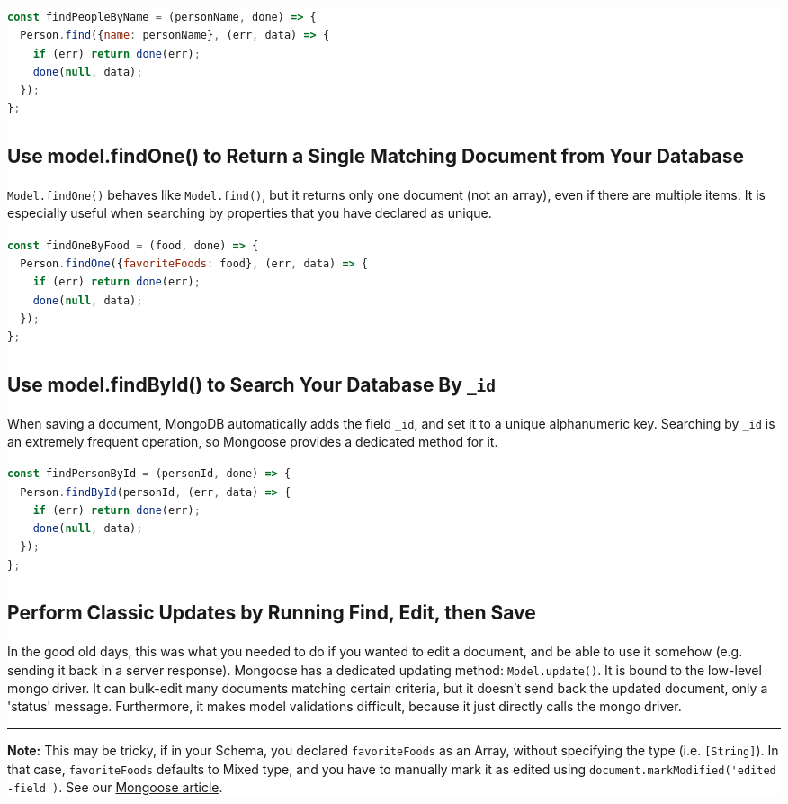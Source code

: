 ```js
const findPeopleByName = (personName, done) => {
  Person.find({name: personName}, (err, data) => {
    if (err) return done(err);
    done(null, data);
  });
};
```

## Use model.findOne() to Return a Single Matching Document from Your Database
`Model.findOne()` behaves like `Model.find()`, but it returns only one document (not an array), even if there are multiple items. It is especially useful when searching by properties that you have declared as unique.

```js
const findOneByFood = (food, done) => {
  Person.findOne({favoriteFoods: food}, (err, data) => {
    if (err) return done(err);
    done(null, data);
  });
};
```

## Use model.findById() to Search Your Database By `_id`
When saving a document, MongoDB automatically adds the field `_id`, and set it to a unique alphanumeric key. Searching by `_id` is an extremely frequent operation, so Mongoose provides a dedicated method for it.

```js
const findPersonById = (personId, done) => {
  Person.findById(personId, (err, data) => {
    if (err) return done(err);
    done(null, data);
  });
};
```

## Perform Classic Updates by Running Find, Edit, then Save
In the good old days, this was what you needed to do if you wanted to edit a document, and be able to use it somehow (e.g. sending it back in a server response). Mongoose has a dedicated updating method: `Model.update()`. It is bound to the low-level mongo driver. It can bulk-edit many documents matching certain criteria, but it doesn’t send back the updated document, only a 'status' message. Furthermore, it makes model validations difficult, because it just directly calls the mongo driver.

---

**Note:** This may be tricky, if in your Schema, you declared `favoriteFoods` as an Array, without specifying the type (i.e. `[String]`). In that case, `favoriteFoods` defaults to Mixed type, and you have to manually mark it as edited using `document.markModified('edited-field')`. See our [Mongoose article](https://www.freecodecamp.org/news/introduction-to-mongoose-for-mongodb-d2a7aa593c57/).
